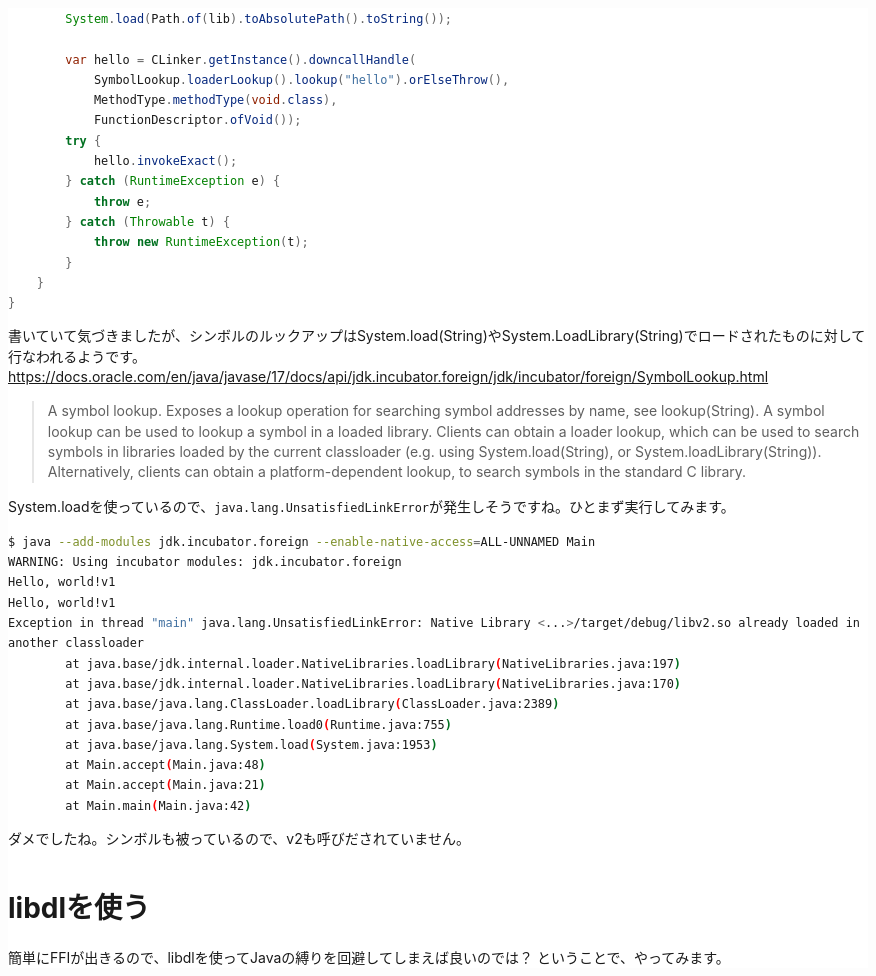 ```java
        System.load(Path.of(lib).toAbsolutePath().toString());

        var hello = CLinker.getInstance().downcallHandle(
            SymbolLookup.loaderLookup().lookup("hello").orElseThrow(),
            MethodType.methodType(void.class),
            FunctionDescriptor.ofVoid());
        try {
            hello.invokeExact();
        } catch (RuntimeException e) {
            throw e;
        } catch (Throwable t) {
            throw new RuntimeException(t);
        }
    }
}
```

書いていて気づきましたが、シンボルのルックアップはSystem.load(String)やSystem.LoadLibrary(String)でロードされたものに対して行なわれるようです。
<https://docs.oracle.com/en/java/javase/17/docs/api/jdk.incubator.foreign/jdk/incubator/foreign/SymbolLookup.html>

> A symbol lookup. Exposes a lookup operation for searching symbol addresses by name, see lookup(String). A symbol lookup can be used to lookup a symbol in a loaded library. Clients can obtain a loader lookup, which can be used to search symbols in libraries loaded by the current classloader (e.g. using System.load(String), or System.loadLibrary(String)). Alternatively, clients can obtain a platform-dependent lookup, to search symbols in the standard C library.

System.loadを使っているので、`java.lang.UnsatisfiedLinkError`が発生しそうですね。ひとまず実行してみます。

```bash
$ java --add-modules jdk.incubator.foreign --enable-native-access=ALL-UNNAMED Main
WARNING: Using incubator modules: jdk.incubator.foreign
Hello, world!v1
Hello, world!v1
Exception in thread "main" java.lang.UnsatisfiedLinkError: Native Library <...>/target/debug/libv2.so already loaded in another classloader
        at java.base/jdk.internal.loader.NativeLibraries.loadLibrary(NativeLibraries.java:197)
        at java.base/jdk.internal.loader.NativeLibraries.loadLibrary(NativeLibraries.java:170)
        at java.base/java.lang.ClassLoader.loadLibrary(ClassLoader.java:2389)
        at java.base/java.lang.Runtime.load0(Runtime.java:755)
        at java.base/java.lang.System.load(System.java:1953)
        at Main.accept(Main.java:48)
        at Main.accept(Main.java:21)
        at Main.main(Main.java:42)
```

ダメでしたね。シンボルも被っているので、v2も呼びだされていません。

# libdlを使う

簡単にFFIが出きるので、libdlを使ってJavaの縛りを回避してしまえば良いのでは？
ということで、やってみます。
